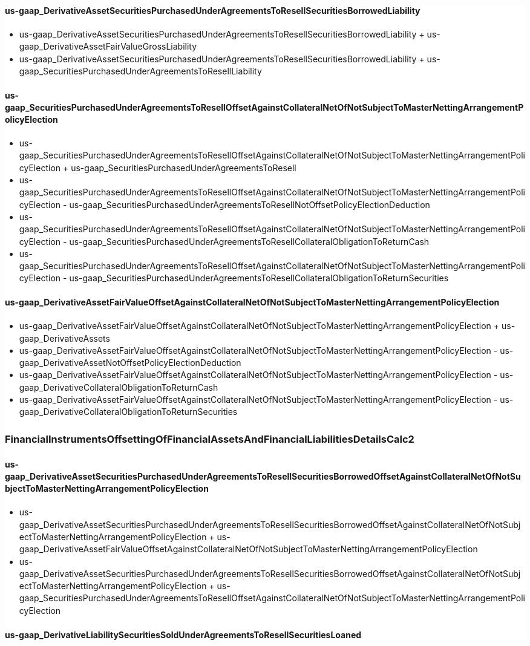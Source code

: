 #### us-gaap_DerivativeAssetSecuritiesPurchasedUnderAgreementsToResellSecuritiesBorrowedLiability

- us-gaap_DerivativeAssetSecuritiesPurchasedUnderAgreementsToResellSecuritiesBorrowedLiability + us-gaap_DerivativeAssetFairValueGrossLiability
- us-gaap_DerivativeAssetSecuritiesPurchasedUnderAgreementsToResellSecuritiesBorrowedLiability + us-gaap_SecuritiesPurchasedUnderAgreementsToResellLiability

#### us-gaap_SecuritiesPurchasedUnderAgreementsToResellOffsetAgainstCollateralNetOfNotSubjectToMasterNettingArrangementPolicyElection

- us-gaap_SecuritiesPurchasedUnderAgreementsToResellOffsetAgainstCollateralNetOfNotSubjectToMasterNettingArrangementPolicyElection + us-gaap_SecuritiesPurchasedUnderAgreementsToResell
- us-gaap_SecuritiesPurchasedUnderAgreementsToResellOffsetAgainstCollateralNetOfNotSubjectToMasterNettingArrangementPolicyElection - us-gaap_SecuritiesPurchasedUnderAgreementsToResellNotOffsetPolicyElectionDeduction
- us-gaap_SecuritiesPurchasedUnderAgreementsToResellOffsetAgainstCollateralNetOfNotSubjectToMasterNettingArrangementPolicyElection - us-gaap_SecuritiesPurchasedUnderAgreementsToResellCollateralObligationToReturnCash
- us-gaap_SecuritiesPurchasedUnderAgreementsToResellOffsetAgainstCollateralNetOfNotSubjectToMasterNettingArrangementPolicyElection - us-gaap_SecuritiesPurchasedUnderAgreementsToResellCollateralObligationToReturnSecurities

#### us-gaap_DerivativeAssetFairValueOffsetAgainstCollateralNetOfNotSubjectToMasterNettingArrangementPolicyElection

- us-gaap_DerivativeAssetFairValueOffsetAgainstCollateralNetOfNotSubjectToMasterNettingArrangementPolicyElection + us-gaap_DerivativeAssets
- us-gaap_DerivativeAssetFairValueOffsetAgainstCollateralNetOfNotSubjectToMasterNettingArrangementPolicyElection - us-gaap_DerivativeAssetNotOffsetPolicyElectionDeduction
- us-gaap_DerivativeAssetFairValueOffsetAgainstCollateralNetOfNotSubjectToMasterNettingArrangementPolicyElection - us-gaap_DerivativeCollateralObligationToReturnCash
- us-gaap_DerivativeAssetFairValueOffsetAgainstCollateralNetOfNotSubjectToMasterNettingArrangementPolicyElection - us-gaap_DerivativeCollateralObligationToReturnSecurities

### FinancialInstrumentsOffsettingOfFinancialAssetsAndFinancialLiabilitiesDetailsCalc2

#### us-gaap_DerivativeAssetSecuritiesPurchasedUnderAgreementsToResellSecuritiesBorrowedOffsetAgainstCollateralNetOfNotSubjectToMasterNettingArrangementPolicyElection

- us-gaap_DerivativeAssetSecuritiesPurchasedUnderAgreementsToResellSecuritiesBorrowedOffsetAgainstCollateralNetOfNotSubjectToMasterNettingArrangementPolicyElection + us-gaap_DerivativeAssetFairValueOffsetAgainstCollateralNetOfNotSubjectToMasterNettingArrangementPolicyElection
- us-gaap_DerivativeAssetSecuritiesPurchasedUnderAgreementsToResellSecuritiesBorrowedOffsetAgainstCollateralNetOfNotSubjectToMasterNettingArrangementPolicyElection + us-gaap_SecuritiesPurchasedUnderAgreementsToResellOffsetAgainstCollateralNetOfNotSubjectToMasterNettingArrangementPolicyElection

#### us-gaap_DerivativeLiabilitySecuritiesSoldUnderAgreementsToResellSecuritiesLoaned
